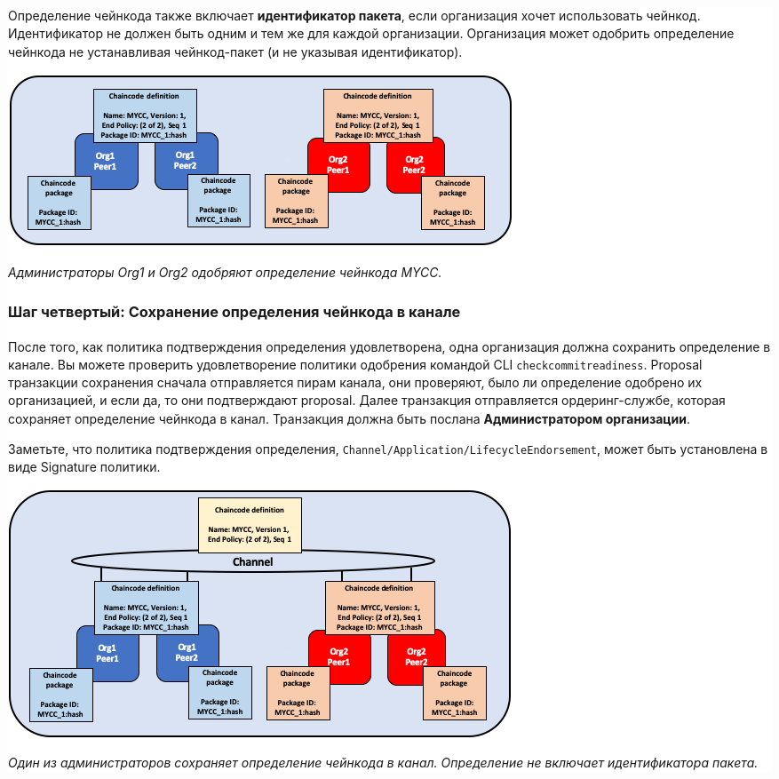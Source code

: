 Определение чейнкода также включает **идентификатор пакета**, если организация хочет
использовать чейнкод. Идентификатор не должен быть одним и тем же для каждой организации. Организация может одобрить определение чейнкода
не устанавливая чейнкод-пакет (и не указывая идентификатор).

  ![Одобрение определения чейнкода](lifecycle/Lifecycle-approve.png)

*Администраторы Org1 и Org2 одобряют определение чейнкода MYCC.*

### Шаг четвертый: Сохранение определения чейнкода в канале

После того, как политика подтверждения определения удовлетворена,
одна организация должна сохранить определение в канале. Вы можете проверить удовлетворение
политики одобрения командой CLI ``checkcommitreadiness``. Proposal транзакции сохранения
сначала отправляется пирам канала, они проверяют, было ли определение одобрено их организацией, и если да,
то они подтверждают proposal. Далее транзакция отправляется ордеринг-службе, которая сохраняет определение
чейнкода в канал. Транзакция должна быть послана **Администратором организации**.

Заметьте, что политика подтверждения определения, ``Channel/Application/LifecycleEndorsement``, может быть
установлена в виде Signature политики.

  ![Committing the chaincode definition to the channel](lifecycle/Lifecycle-commit.png)

*Один из администраторов сохраняет определение чейнкода в канал. Определение не включает идентификатора пакета.*
